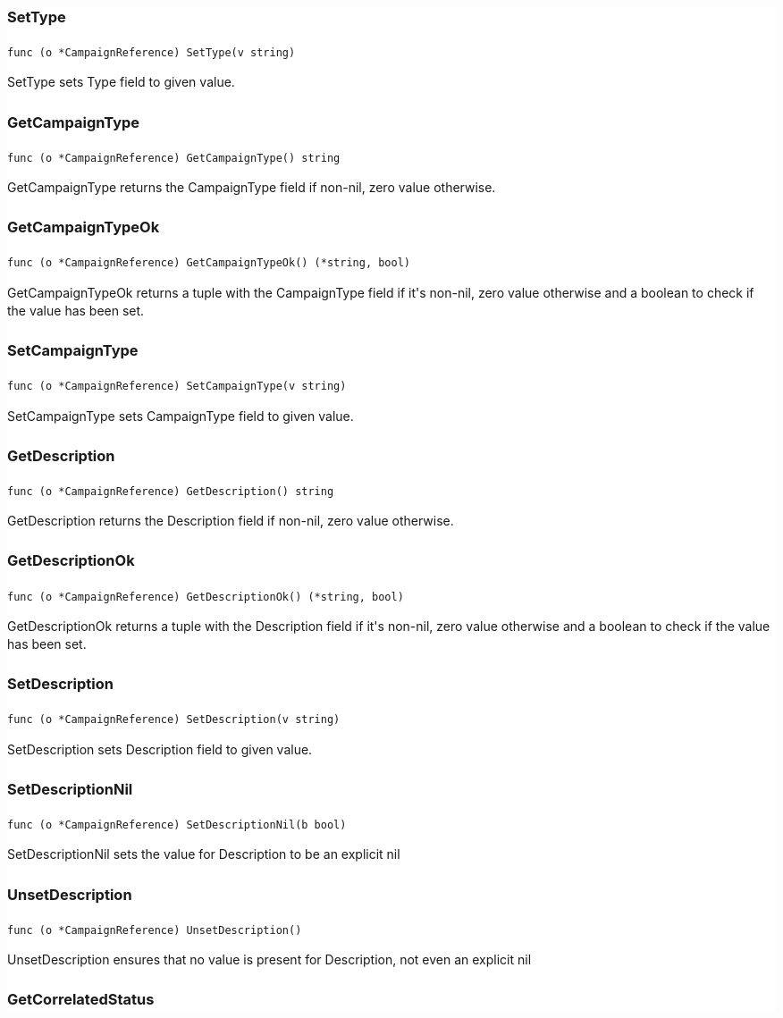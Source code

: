### SetType

`func (o *CampaignReference) SetType(v string)`

SetType sets Type field to given value.

### GetCampaignType

`func (o *CampaignReference) GetCampaignType() string`

GetCampaignType returns the CampaignType field if non-nil, zero value otherwise.

### GetCampaignTypeOk

`func (o *CampaignReference) GetCampaignTypeOk() (*string, bool)`

GetCampaignTypeOk returns a tuple with the CampaignType field if it's non-nil, zero value otherwise and a boolean to check if the value has been set.

### SetCampaignType

`func (o *CampaignReference) SetCampaignType(v string)`

SetCampaignType sets CampaignType field to given value.

### GetDescription

`func (o *CampaignReference) GetDescription() string`

GetDescription returns the Description field if non-nil, zero value otherwise.

### GetDescriptionOk

`func (o *CampaignReference) GetDescriptionOk() (*string, bool)`

GetDescriptionOk returns a tuple with the Description field if it's non-nil, zero value otherwise and a boolean to check if the value has been set.

### SetDescription

`func (o *CampaignReference) SetDescription(v string)`

SetDescription sets Description field to given value.

### SetDescriptionNil

`func (o *CampaignReference) SetDescriptionNil(b bool)`

SetDescriptionNil sets the value for Description to be an explicit nil

### UnsetDescription

`func (o *CampaignReference) UnsetDescription()`

UnsetDescription ensures that no value is present for Description, not even an explicit nil

### GetCorrelatedStatus

